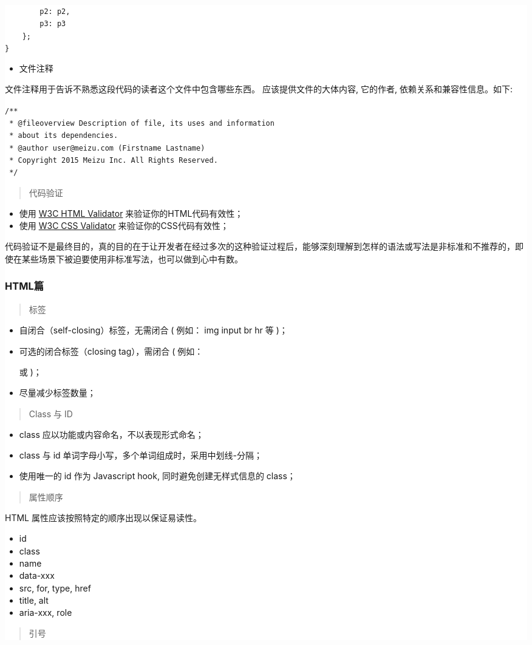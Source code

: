 ```
        p2: p2,
        p3: p3
    };
}
```

* 文件注释

文件注释用于告诉不熟悉这段代码的读者这个文件中包含哪些东西。 应该提供文件的大体内容, 它的作者, 依赖关系和兼容性信息。如下:

```
/**
 * @fileoverview Description of file, its uses and information
 * about its dependencies.
 * @author user@meizu.com (Firstname Lastname)
 * Copyright 2015 Meizu Inc. All Rights Reserved.
 */
```


> 代码验证

* 使用 [W3C HTML Validator](http://validator.w3.org/) 来验证你的HTML代码有效性；
* 使用 [W3C CSS Validator](jigsaw.w3.org/css-validator/validator.html.zh-cn) 来验证你的CSS代码有效性；

代码验证不是最终目的，真的目的在于让开发者在经过多次的这种验证过程后，能够深刻理解到怎样的语法或写法是非标准和不推荐的，即使在某些场景下被迫要使用非标准写法，也可以做到心中有数。


### HTML篇

> 标签

* 自闭合（self-closing）标签，无需闭合 ( 例如： img input br hr 等 )；

* 可选的闭合标签（closing tag），需闭合 ( 例如：</li> 或 </body> )；

* 尽量减少标签数量；

> Class 与 ID

* class 应以功能或内容命名，不以表现形式命名；

* class 与 id 单词字母小写，多个单词组成时，采用中划线-分隔；

* 使用唯一的 id 作为 Javascript hook, 同时避免创建无样式信息的 class；


> 属性顺序

HTML 属性应该按照特定的顺序出现以保证易读性。

* id
* class
* name
* data-xxx
* src, for, type, href
* title, alt
* aria-xxx, role


> 引号
